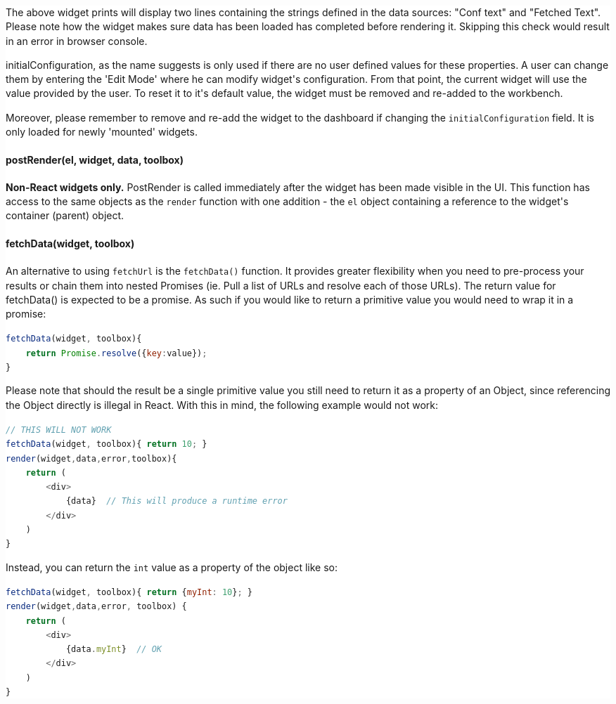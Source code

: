 The above widget prints will display two lines containing the strings defined in the data sources: "Conf text" and "Fetched Text".
Please note how the widget makes sure data has been loaded has completed before rendering it. 
Skipping this check would result in an error in browser console.

initialConfiguration, as the name suggests is only used if there are no user defined values for these properties.
A user can change them by entering the 'Edit Mode' where he can modify widget's configuration. From that point, the current widget will use the value provided by the user.
To reset it to it's default value, the widget must be removed and re-added to the workbench.

Moreover, please remember to remove and re-add the widget to the dashboard if changing the `initialConfiguration` field. It is only loaded for newly 'mounted' widgets.

#### postRender(el, widget, data, toolbox)
**Non-React widgets only.**
PostRender is called immediately after the widget has been made visible in the UI. 
This function has access to the same objects as the `render` function with one addition - the `el` object containing a reference to the widget's container (parent) object.

#### fetchData(widget, toolbox)
An alternative to using `fetchUrl` is the `fetchData()` function. It provides greater flexibility when you need to pre-process your results or chain them into nested Promises (ie. Pull a list of URLs and resolve each of those URLs).
The return value for fetchData() is expected to be a promise. As such if you would like to return a primitive value you would need to wrap it in a promise:

```javascript
fetchData(widget, toolbox){
    return Promise.resolve({key:value});
}
```

Please note that should the result be a single primitive value you still need to return it as a property of an Object, since referencing the Object directly is illegal in React.
With this in mind, the following example would not work:

```javascript
// THIS WILL NOT WORK
fetchData(widget, toolbox){ return 10; }
render(widget,data,error,toolbox){ 
    return (
        <div>
            {data}  // This will produce a runtime error
        </div>
    )
}
```

Instead, you can return the `int` value as a property of the object like so:

```javascript
fetchData(widget, toolbox){ return {myInt: 10}; }
render(widget,data,error, toolbox) { 
    return (
        <div>
            {data.myInt}  // OK
        </div>
    )
}
```

